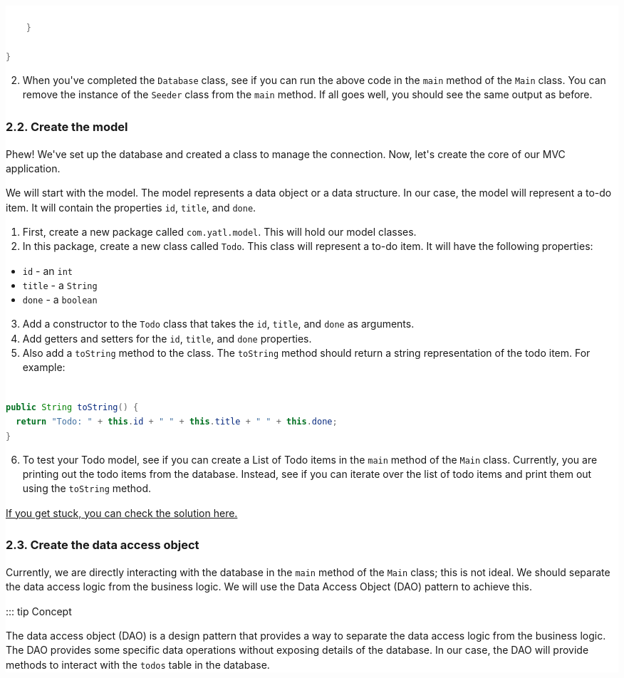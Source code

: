 ```java

	}

}
```

2. When you've completed the `Database` class, see if you can run the above code in the `main` method of the `Main` class. You can remove the instance of the `Seeder` class from the `main` method. If all goes well, you should see the same output as before.

### 2.2. Create the model

Phew! We've set up the database and created a class to manage the connection. Now, let's create the core of our MVC application.

We will start with the model. The model represents a data object or a data structure. In our case, the model will represent a to-do item. It will contain the properties `id`, `title`, and `done`.

1. First, create a new package called `com.yatl.model`. This will hold our model classes.
2. In this package, create a new class called `Todo`. This class will represent a to-do item. It will have the following properties:

- `id` - an `int`
- `title` - a `String`
- `done` - a `boolean`

3. Add a constructor to the `Todo` class that takes the `id`, `title`, and `done` as arguments.
4. Add getters and setters for the `id`, `title`, and `done` properties.
5. Also add a `toString` method to the class. The `toString` method should return a string representation of the todo item. For example:

```java

public String toString() {
  return "Todo: " + this.id + " " + this.title + " " + this.done;
}

```

6. To test your Todo model, see if you can create a List of Todo items in the `main` method of the `Main` class. Currently, you are printing out the todo items from the database. Instead, see if you can iterate over the list of todo items and print them out using the `toString` method.

[If you get stuck, you can check the solution here.](https://gitlab.surrey.ac.uk/com_1028_labs/lab-5/-/blob/exercise-2-2-solution/src/main/java/com/yatl/Main.java?ref_type=heads)

### 2.3. Create the data access object

Currently, we are directly interacting with the database in the `main` method of the `Main` class; this is not ideal. We should separate the data access logic from the business logic. We will use the Data Access Object (DAO) pattern to achieve this.

::: tip Concept

The data access object (DAO) is a design pattern that provides a way to separate the data access logic from the business logic. The DAO provides some specific data operations without exposing details of the database. In our case, the DAO will provide methods to interact with the `todos` table in the database.

